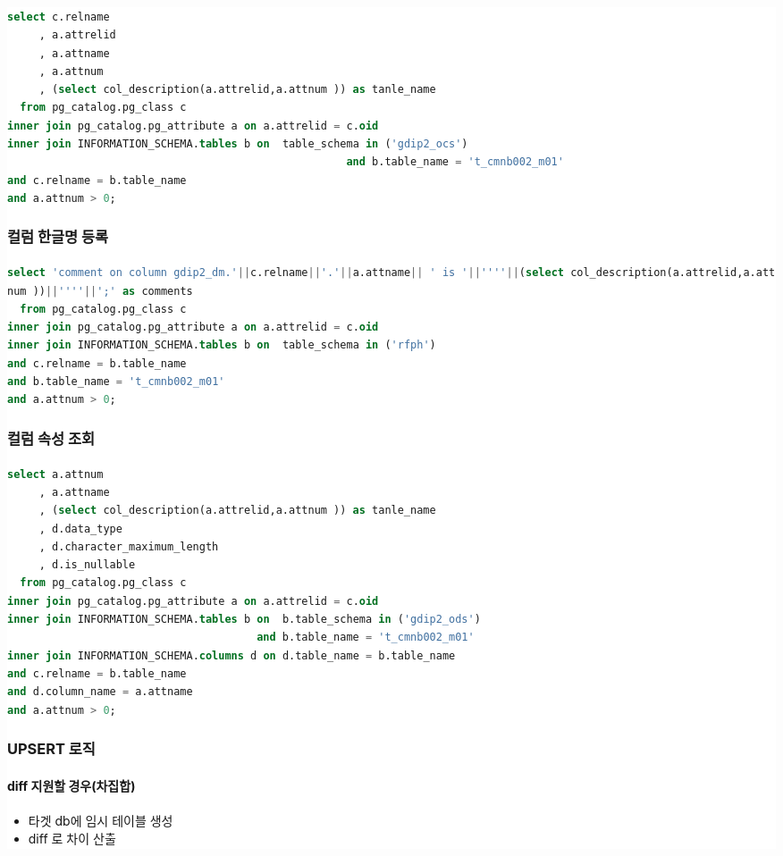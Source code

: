 ```sql
select c.relname
     , a.attrelid
     , a.attname
     , a.attnum
     , (select col_description(a.attrelid,a.attnum )) as tanle_name
  from pg_catalog.pg_class c
inner join pg_catalog.pg_attribute a on a.attrelid = c.oid
inner join INFORMATION_SCHEMA.tables b on  table_schema in ('gdip2_ocs')
                                                     and b.table_name = 't_cmnb002_m01'
and c.relname = b.table_name
and a.attnum > 0;
```

### 컬럼 한글명 등록

```sql
select 'comment on column gdip2_dm.'||c.relname||'.'||a.attname|| ' is '||''''||(select col_description(a.attrelid,a.attnum ))||''''||';' as comments
  from pg_catalog.pg_class c
inner join pg_catalog.pg_attribute a on a.attrelid = c.oid
inner join INFORMATION_SCHEMA.tables b on  table_schema in ('rfph')
and c.relname = b.table_name
and b.table_name = 't_cmnb002_m01'
and a.attnum > 0;
```

### 컬럼 속성 조회

```sql
select a.attnum
     , a.attname
     , (select col_description(a.attrelid,a.attnum )) as tanle_name
     , d.data_type
     , d.character_maximum_length
     , d.is_nullable
  from pg_catalog.pg_class c
inner join pg_catalog.pg_attribute a on a.attrelid = c.oid
inner join INFORMATION_SCHEMA.tables b on  b.table_schema in ('gdip2_ods')
                                       and b.table_name = 't_cmnb002_m01'
inner join INFORMATION_SCHEMA.columns d on d.table_name = b.table_name
and c.relname = b.table_name
and d.column_name = a.attname
and a.attnum > 0;
```

### UPSERT 로직

#### diff 지원할 경우(차집합)

- 타겟 db에 임시 테이블 생성
- diff 로 차이 산출

